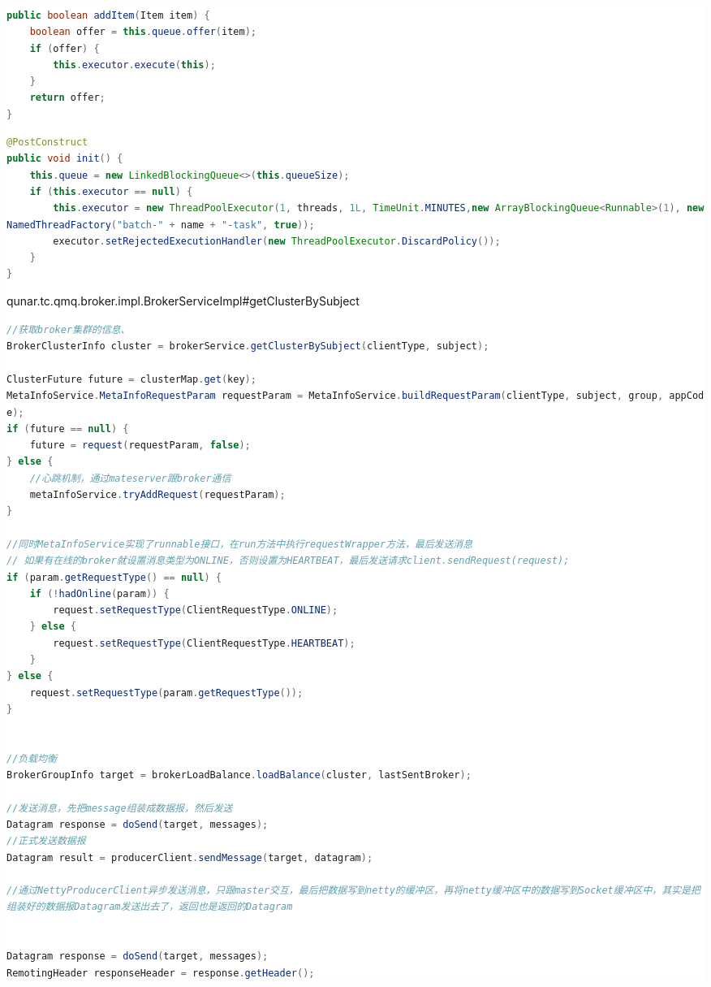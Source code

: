 ```java
public boolean addItem(Item item) {
    boolean offer = this.queue.offer(item);
    if (offer) {
        this.executor.execute(this);
    }
    return offer;
}
```

```java
@PostConstruct
public void init() {
    this.queue = new LinkedBlockingQueue<>(this.queueSize);
    if (this.executor == null) {
        this.executor = new ThreadPoolExecutor(1, threads, 1L, TimeUnit.MINUTES,new ArrayBlockingQueue<Runnable>(1), new NamedThreadFactory("batch-" + name + "-task", true));
        executor.setRejectedExecutionHandler(new ThreadPoolExecutor.DiscardPolicy());
    }
}
```



qunar.tc.qmq.broker.impl.BrokerServiceImpl#getClusterBySubject

```java
//获取broker集群的信息、
BrokerClusterInfo cluster = brokerService.getClusterBySubject(clientType, subject);

ClusterFuture future = clusterMap.get(key);
MetaInfoService.MetaInfoRequestParam requestParam = MetaInfoService.buildRequestParam(clientType, subject, group, appCode);
if (future == null) {
    future = request(requestParam, false);
} else {
    //心跳机制，通过mateserver跟broker通信
    metaInfoService.tryAddRequest(requestParam);
}

//同时MetaInfoService实现了runnable接口，在run方法中执行requestWrapper方法，最后发送消息
// 如果有在线的broker就设置消息类型为ONLINE，否则设置为HEARTBEAT，最后发送请求client.sendRequest(request);
if (param.getRequestType() == null) {
    if (!hadOnline(param)) {
        request.setRequestType(ClientRequestType.ONLINE);
    } else {
        request.setRequestType(ClientRequestType.HEARTBEAT);
    }
} else {
    request.setRequestType(param.getRequestType());
}


//负载均衡
BrokerGroupInfo target = brokerLoadBalance.loadBalance(cluster, lastSentBroker);

//发送消息，先把message组装成数据报，然后发送
Datagram response = doSend(target, messages);
//正式发送数据报
Datagram result = producerClient.sendMessage(target, datagram);

//通过NettyProducerClient异步发送消息，只跟master交互，最后把数据写到netty的缓冲区，再将netty缓冲区中的数据写到Socket缓冲区中，其实是把组装好的数据报Datagram发送出去了，返回也是返回的Datagram


Datagram response = doSend(target, messages);
RemotingHeader responseHeader = response.getHeader();
```